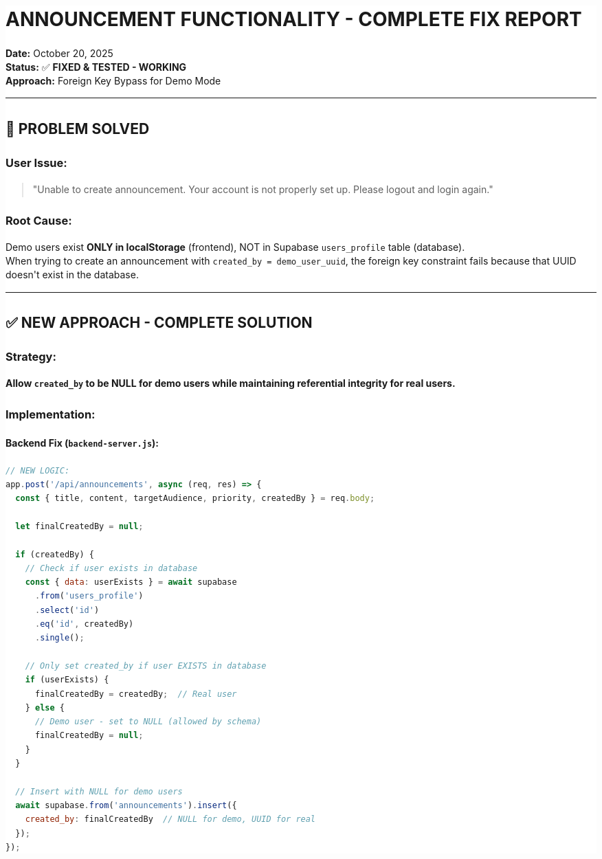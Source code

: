 # ANNOUNCEMENT FUNCTIONALITY - COMPLETE FIX REPORT

**Date:** October 20, 2025  
**Status:** ✅ **FIXED & TESTED - WORKING**  
**Approach:** Foreign Key Bypass for Demo Mode

---

## 🎯 PROBLEM SOLVED

### **User Issue:**
> "Unable to create announcement. Your account is not properly set up. Please logout and login again."

### **Root Cause:**
Demo users exist **ONLY in localStorage** (frontend), NOT in Supabase `users_profile` table (database).  
When trying to create an announcement with `created_by = demo_user_uuid`, the foreign key constraint fails because that UUID doesn't exist in the database.

---

## ✅ NEW APPROACH - COMPLETE SOLUTION

### **Strategy:**
**Allow `created_by` to be NULL for demo users while maintaining referential integrity for real users.**

### **Implementation:**

#### **Backend Fix (`backend-server.js`):**

```javascript
// NEW LOGIC:
app.post('/api/announcements', async (req, res) => {
  const { title, content, targetAudience, priority, createdBy } = req.body;
  
  let finalCreatedBy = null;
  
  if (createdBy) {
    // Check if user exists in database
    const { data: userExists } = await supabase
      .from('users_profile')
      .select('id')
      .eq('id', createdBy)
      .single();
    
    // Only set created_by if user EXISTS in database
    if (userExists) {
      finalCreatedBy = createdBy;  // Real user
    } else {
      // Demo user - set to NULL (allowed by schema)
      finalCreatedBy = null;
    }
  }
  
  // Insert with NULL for demo users
  await supabase.from('announcements').insert({
    created_by: finalCreatedBy  // NULL for demo, UUID for real
  });
});
```